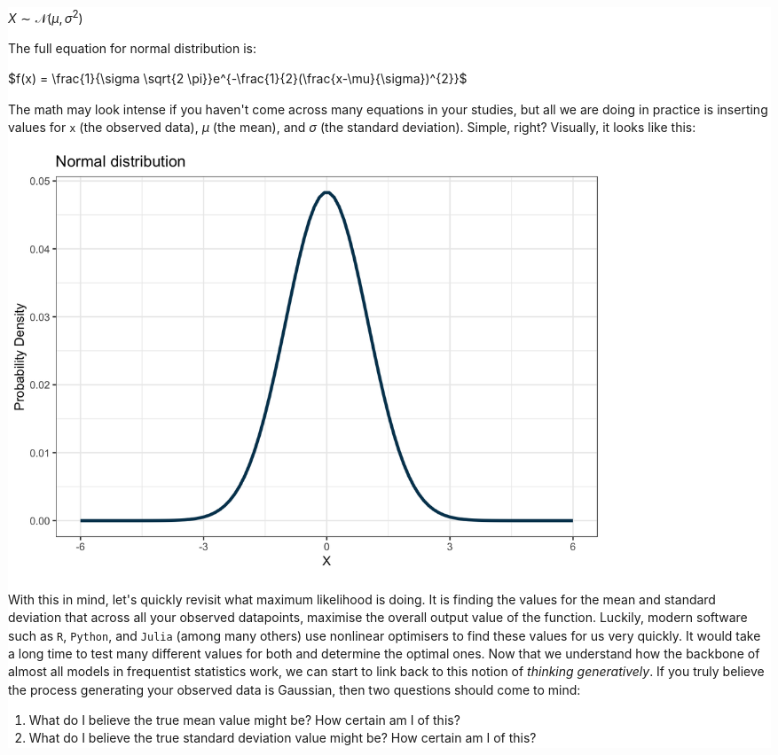 $X \sim \mathcal{N}(\mu,\,\sigma^{2})$

The full equation for normal distribution is:

$f(x) = \frac{1}{\sigma \sqrt{2 \pi}}e^{-\frac{1}{2}(\frac{x-\mu}{\sigma})^{2}}$

The math may look intense if you haven't come across many equations in your studies, but all we are doing in practice is inserting values for `x` (the observed data), $\mu$ (the mean), and $\sigma$ (the standard deviation). Simple, right? Visually, it looks like this:

<img src="01-thinking_files/figure-html/unnamed-chunk-1-1.png" width="672" />

With this in mind, let's quickly revisit what maximum likelihood is doing. It is finding the values for the mean and standard deviation that across all your observed datapoints, maximise the overall output value of the function. Luckily, modern software such as `R`, `Python`, and `Julia` (among many others) use nonlinear optimisers to find these values for us very quickly. It would take a long time to test many different values for both and determine the optimal ones. Now that we understand how the backbone of almost all models in frequentist statistics work, we can start to link back to this notion of *thinking generatively*. If you truly believe the process generating your observed data is Gaussian, then two questions should come to mind:

1. What do I believe the true mean value might be? How certain am I of this?
2. What do I believe the true standard deviation value might be? How certain am I of this?
